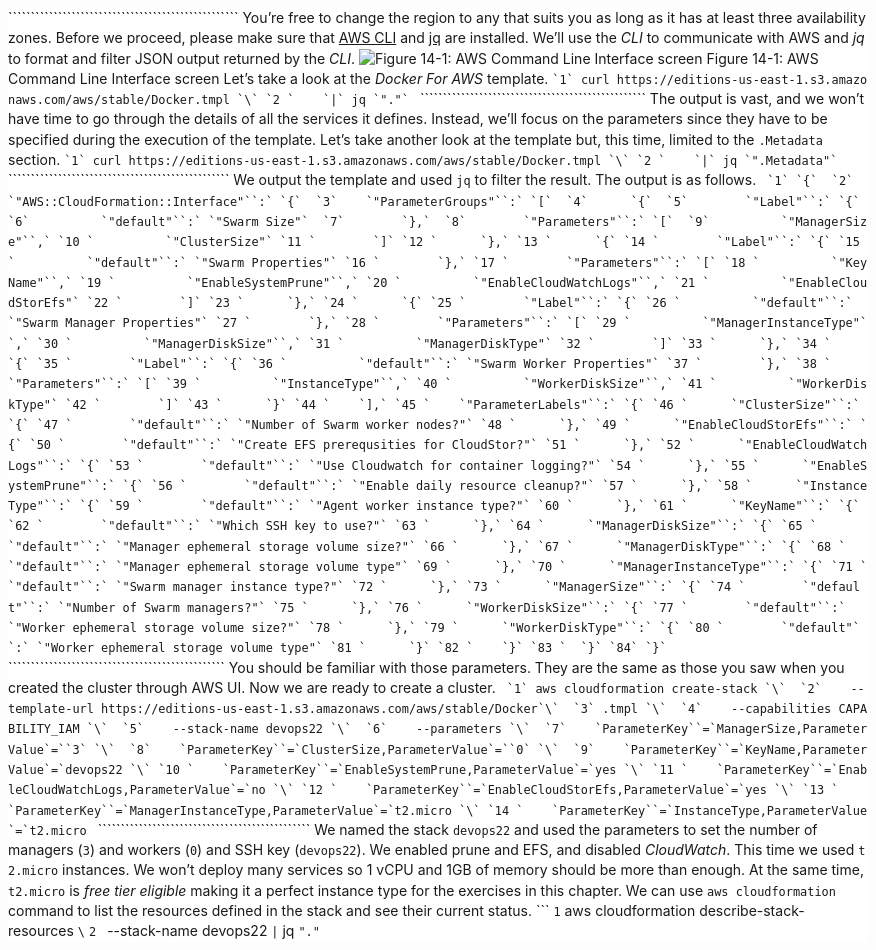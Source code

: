 ``````````````````````````````````````````````````` You’re free to change the region to any that suits you as long as it has at least three availability zones.    Before we proceed, please make sure that [AWS CLI](https://aws.amazon.com/cli/) and [jq](https://stedolan.github.io/jq/download/) are installed. We’ll use the *CLI* to communicate with AWS and *jq* to format and filter JSON output returned by the *CLI*.  ![Figure 14-1: AWS Command Line Interface screen](img/00079.jpeg)  Figure 14-1: AWS Command Line Interface screen    Let’s take a look at the *Docker For AWS* template.    ``` `1` curl https://editions-us-east-1.s3.amazonaws.com/aws/stable/Docker.tmpl `\` `2 `    `|` jq `"."`  ```   `````````````````````````````````````````````````` The output is vast, and we won’t have time to go through the details of all the services it defines. Instead, we’ll focus on the parameters since they have to be specified during the execution of the template.    Let’s take another look at the template but, this time, limited to the `.Metadata` section.    ``` `1` curl https://editions-us-east-1.s3.amazonaws.com/aws/stable/Docker.tmpl `\` `2 `    `|` jq `".Metadata"`  ```   ````````````````````````````````````````````````` We output the template and used `jq` to filter the result. The output is as follows.    ```  `1` `{`  `2`  `"AWS::CloudFormation::Interface"``:` `{`  `3`    `"ParameterGroups"``:` `[`  `4`      `{`  `5`        `"Label"``:` `{`  `6`          `"default"``:` `"Swarm Size"`  `7`        `},`  `8`        `"Parameters"``:` `[`  `9`          `"ManagerSize"``,` `10 `          `"ClusterSize"` `11 `        `]` `12 `      `},` `13 `      `{` `14 `        `"Label"``:` `{` `15 `          `"default"``:` `"Swarm Properties"` `16 `        `},` `17 `        `"Parameters"``:` `[` `18 `          `"KeyName"``,` `19 `          `"EnableSystemPrune"``,` `20 `          `"EnableCloudWatchLogs"``,` `21 `          `"EnableCloudStorEfs"` `22 `        `]` `23 `      `},` `24 `      `{` `25 `        `"Label"``:` `{` `26 `          `"default"``:` `"Swarm Manager Properties"` `27 `        `},` `28 `        `"Parameters"``:` `[` `29 `          `"ManagerInstanceType"``,` `30 `          `"ManagerDiskSize"``,` `31 `          `"ManagerDiskType"` `32 `        `]` `33 `      `},` `34 `      `{` `35 `        `"Label"``:` `{` `36 `          `"default"``:` `"Swarm Worker Properties"` `37 `        `},` `38 `        `"Parameters"``:` `[` `39 `          `"InstanceType"``,` `40 `          `"WorkerDiskSize"``,` `41 `          `"WorkerDiskType"` `42 `        `]` `43 `      `}` `44 `    `],` `45 `    `"ParameterLabels"``:` `{` `46 `      `"ClusterSize"``:` `{` `47 `        `"default"``:` `"Number of Swarm worker nodes?"` `48 `      `},` `49 `      `"EnableCloudStorEfs"``:` `{` `50 `        `"default"``:` `"Create EFS prerequsities for CloudStor?"` `51 `      `},` `52 `      `"EnableCloudWatchLogs"``:` `{` `53 `        `"default"``:` `"Use Cloudwatch for container logging?"` `54 `      `},` `55 `      `"EnableSystemPrune"``:` `{` `56 `        `"default"``:` `"Enable daily resource cleanup?"` `57 `      `},` `58 `      `"InstanceType"``:` `{` `59 `        `"default"``:` `"Agent worker instance type?"` `60 `      `},` `61 `      `"KeyName"``:` `{` `62 `        `"default"``:` `"Which SSH key to use?"` `63 `      `},` `64 `      `"ManagerDiskSize"``:` `{` `65 `        `"default"``:` `"Manager ephemeral storage volume size?"` `66 `      `},` `67 `      `"ManagerDiskType"``:` `{` `68 `        `"default"``:` `"Manager ephemeral storage volume type"` `69 `      `},` `70 `      `"ManagerInstanceType"``:` `{` `71 `        `"default"``:` `"Swarm manager instance type?"` `72 `      `},` `73 `      `"ManagerSize"``:` `{` `74 `        `"default"``:` `"Number of Swarm managers?"` `75 `      `},` `76 `      `"WorkerDiskSize"``:` `{` `77 `        `"default"``:` `"Worker ephemeral storage volume size?"` `78 `      `},` `79 `      `"WorkerDiskType"``:` `{` `80 `        `"default"``:` `"Worker ephemeral storage volume type"` `81 `      `}` `82 `    `}` `83 `  `}` `84` `}`  ```   ```````````````````````````````````````````````` You should be familiar with those parameters. They are the same as those you saw when you created the cluster through AWS UI.    Now we are ready to create a cluster.    ```  `1` aws cloudformation create-stack `\`  `2`    --template-url https://editions-us-east-1.s3.amazonaws.com/aws/stable/Docker`\`  `3` .tmpl `\`  `4`    --capabilities CAPABILITY_IAM `\`  `5`    --stack-name devops22 `\`  `6`    --parameters `\`  `7`    `ParameterKey``=`ManagerSize,ParameterValue`=``3` `\`  `8`    `ParameterKey``=`ClusterSize,ParameterValue`=``0` `\`  `9`    `ParameterKey``=`KeyName,ParameterValue`=`devops22 `\` `10 `    `ParameterKey``=`EnableSystemPrune,ParameterValue`=`yes `\` `11 `    `ParameterKey``=`EnableCloudWatchLogs,ParameterValue`=`no `\` `12 `    `ParameterKey``=`EnableCloudStorEfs,ParameterValue`=`yes `\` `13 `    `ParameterKey``=`ManagerInstanceType,ParameterValue`=`t2.micro `\` `14 `    `ParameterKey``=`InstanceType,ParameterValue`=`t2.micro  ```   ``````````````````````````````````````````````` We named the stack `devops22` and used the parameters to set the number of managers (`3`) and workers (`0`) and SSH key (`devops22`). We enabled prune and EFS, and disabled *CloudWatch*. This time we used `t2.micro` instances. We won’t deploy many services so 1 vCPU and 1GB of memory should be more than enough. At the same time, `t2.micro` is *free tier eligible* making it a perfect instance type for the exercises in this chapter.    We can use `aws cloudformation` command to list the resources defined in the stack and see their current status.    ``` `1` aws cloudformation describe-stack-resources `\` `2 `    --stack-name devops22 `|` jq `"."`
